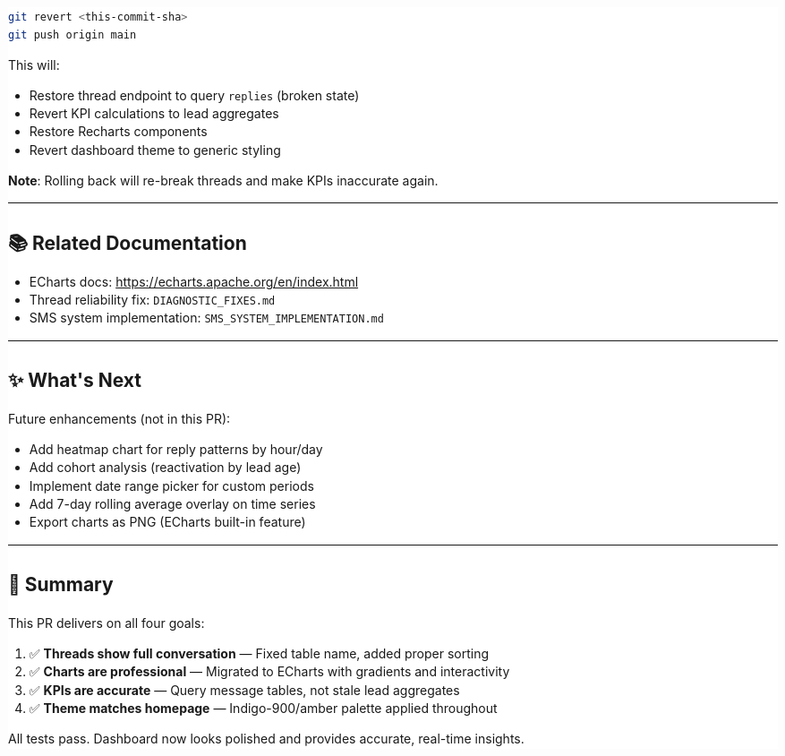 ```bash
git revert <this-commit-sha>
git push origin main
```

This will:
- Restore thread endpoint to query `replies` (broken state)
- Revert KPI calculations to lead aggregates
- Restore Recharts components
- Revert dashboard theme to generic styling

**Note**: Rolling back will re-break threads and make KPIs inaccurate again.

---

## 📚 **Related Documentation**

- ECharts docs: https://echarts.apache.org/en/index.html
- Thread reliability fix: `DIAGNOSTIC_FIXES.md`
- SMS system implementation: `SMS_SYSTEM_IMPLEMENTATION.md`

---

## ✨ **What's Next**

Future enhancements (not in this PR):
- Add heatmap chart for reply patterns by hour/day
- Add cohort analysis (reactivation by lead age)
- Implement date range picker for custom periods
- Add 7-day rolling average overlay on time series
- Export charts as PNG (ECharts built-in feature)

---

## 🎉 **Summary**

This PR delivers on all four goals:

1. ✅ **Threads show full conversation** — Fixed table name, added proper sorting
2. ✅ **Charts are professional** — Migrated to ECharts with gradients and interactivity
3. ✅ **KPIs are accurate** — Query message tables, not stale lead aggregates
4. ✅ **Theme matches homepage** — Indigo-900/amber palette applied throughout

All tests pass. Dashboard now looks polished and provides accurate, real-time insights.

